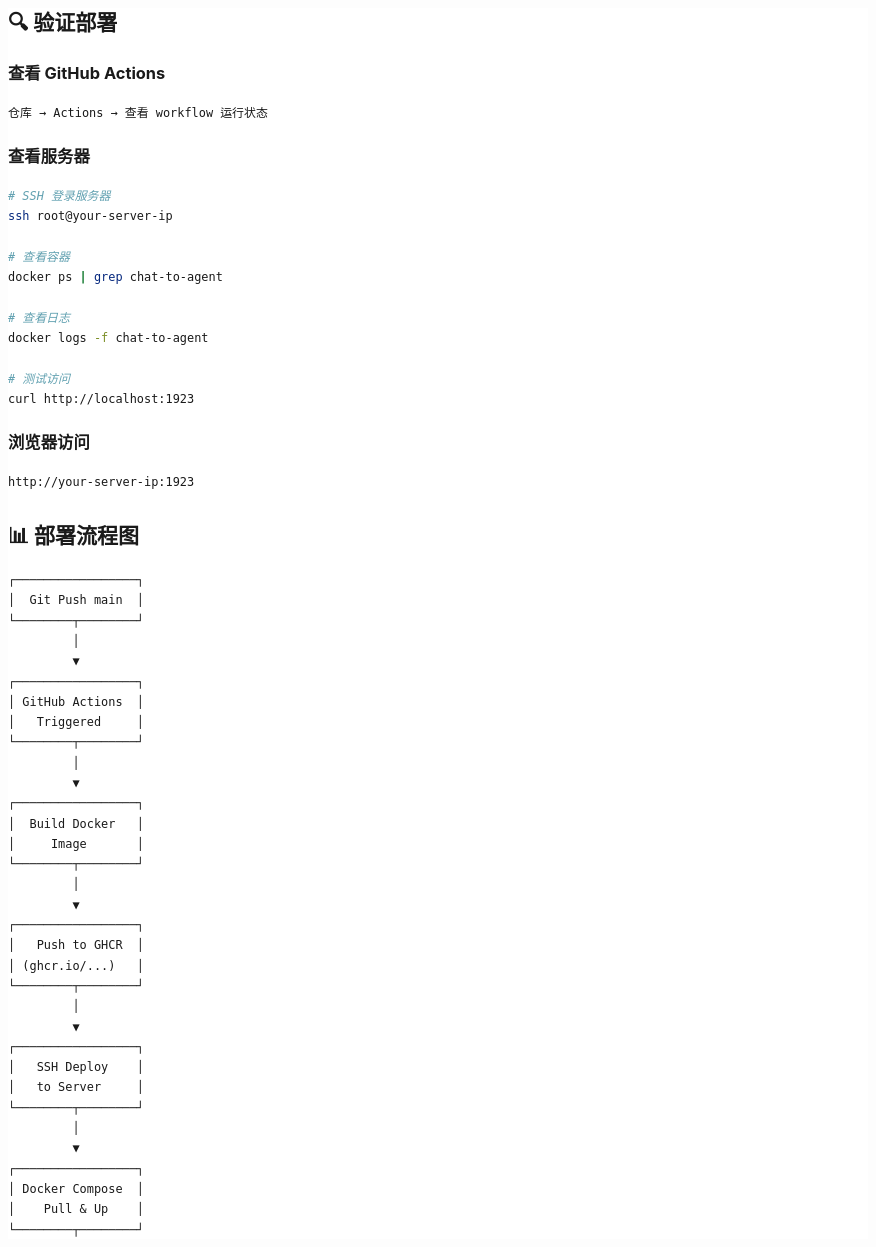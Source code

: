 ## 🔍 验证部署

### 查看 GitHub Actions
```
仓库 → Actions → 查看 workflow 运行状态
```

### 查看服务器
```bash
# SSH 登录服务器
ssh root@your-server-ip

# 查看容器
docker ps | grep chat-to-agent

# 查看日志
docker logs -f chat-to-agent

# 测试访问
curl http://localhost:1923
```

### 浏览器访问
```
http://your-server-ip:1923
```

## 📊 部署流程图

```
┌─────────────────┐
│  Git Push main  │
└────────┬────────┘
         │
         ▼
┌─────────────────┐
│ GitHub Actions  │
│   Triggered     │
└────────┬────────┘
         │
         ▼
┌─────────────────┐
│  Build Docker   │
│     Image       │
└────────┬────────┘
         │
         ▼
┌─────────────────┐
│   Push to GHCR  │
│ (ghcr.io/...)   │
└────────┬────────┘
         │
         ▼
┌─────────────────┐
│   SSH Deploy    │
│   to Server     │
└────────┬────────┘
         │
         ▼
┌─────────────────┐
│ Docker Compose  │
│    Pull & Up    │
└────────┬────────┘
```